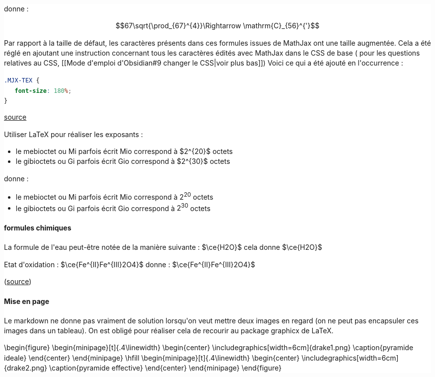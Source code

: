 donne : 

$$67\sqrt{\prod_{67}^{4}}\Rightarrow \mathrm{C}_{56}^{'}$$

Par rapport à la taille de défaut, les caractères présents dans ces formules issues de MathJax ont une taille augmentée. Cela a été réglé en ajoutant une instruction concernant tous les caractères édités avec MathJax dans le CSS de base ( pour les questions relatives au CSS, [[Mode d'emploi d'Obsidian#9 changer le CSS|voir plus bas]])
Voici ce qui a été ajouté en l'occurrence :

``````css
.MJX-TEX {
   font-size: 180%;
}

``````

[source](https://www.reddit.com/r/ObsidianMD/comments/l4qdga/comprehensive_overview_latex_mathjax_equation_in/?utm_source=share&utm_medium=web2x&context=3)

Utiliser LaTeX pour réaliser les exposants : 

- le mebioctet ou Mi parfois écrit Mio correspond à \$2\^\{20\}\$ octets 
- le gibioctets ou Gi parfois écrit Gio correspond à   \$2\^\{30\}\$ octets

donne :

- le mebioctet ou Mi parfois écrit Mio correspond à $2^{20}$ octets 
- le gibioctets ou Gi parfois écrit Gio correspond à   $2^{30}$ octets

#### formules chimiques

La formule de l'eau peut-être notée de la manière suivante : \$\ce\{H2O}\$ cela donne $\ce{H2O}$

Etat d'oxidation :  \$\ce{Fe^{II}Fe^{III}2O4}\$ donne : $\ce{Fe^{II}Fe^{III}2O4}$

([source](https://mhchem.github.io/MathJax-mhchem/))

#### Mise en page

Le markdown ne donne pas vraiment de solution lorsqu'on veut mettre deux images en regard (on ne peut pas encapsuler ces images dans un tableau). On est obligé pour réaliser cela de recourir au package graphicx de LaTeX. 

\begin{figure}
\begin{minipage}[t]{.4\linewidth}
    \begin{center}
       \includegraphics[width=6cm]{drake1.png}
       \caption{pyramide ideale}
    \end{center}
\end{minipage}
\hfill
\begin{minipage}[t]{.4\linewidth}
    \begin{center}
       \includegraphics[width=6cm]{drake2.png}
       \caption{pyramide effective}
    \end{center}
\end{minipage}
\end{figure}


[^1]: cette note de bas de page peut être placée n'importe où, elle apparaîtra forcément à la fin du document. Attention : dans la note de bas de page, ne pas utiliser les deux points (:) après les crochets.